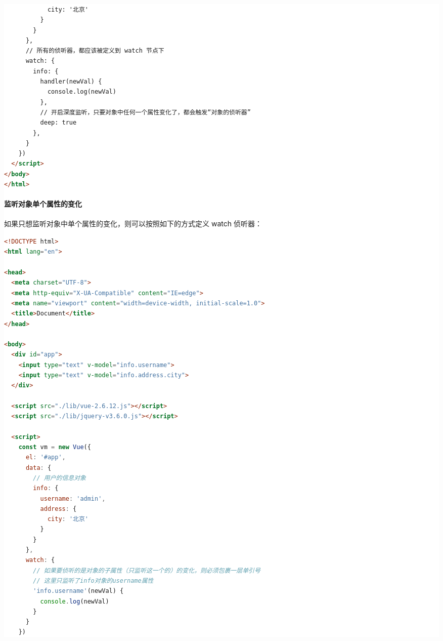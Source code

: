 ```html
            city: '北京'
          }
        }
      },
      // 所有的侦听器，都应该被定义到 watch 节点下
      watch: {
        info: {
          handler(newVal) {
            console.log(newVal)
          },
          // 开启深度监听，只要对象中任何一个属性变化了，都会触发“对象的侦听器”
          deep: true
        },
      }
    })
  </script>
</body>
</html>
```

#### 监听对象单个属性的变化

如果只想监听对象中单个属性的变化，则可以按照如下的方式定义 watch 侦听器：

```html
<!DOCTYPE html>
<html lang="en">

<head>
  <meta charset="UTF-8">
  <meta http-equiv="X-UA-Compatible" content="IE=edge">
  <meta name="viewport" content="width=device-width, initial-scale=1.0">
  <title>Document</title>
</head>

<body>
  <div id="app">
    <input type="text" v-model="info.username">
    <input type="text" v-model="info.address.city">
  </div>

  <script src="./lib/vue-2.6.12.js"></script>
  <script src="./lib/jquery-v3.6.0.js"></script>

  <script>
    const vm = new Vue({
      el: '#app',
      data: {
        // 用户的信息对象
        info: {
          username: 'admin',
          address: {
            city: '北京'
          }
        }
      },
      watch: {
        // 如果要侦听的是对象的子属性（只监听这一个的）的变化，则必须包裹一层单引号
        // 这里只监听了info对象的username属性
        'info.username'(newVal) {
          console.log(newVal)
        }
      }
    })
```